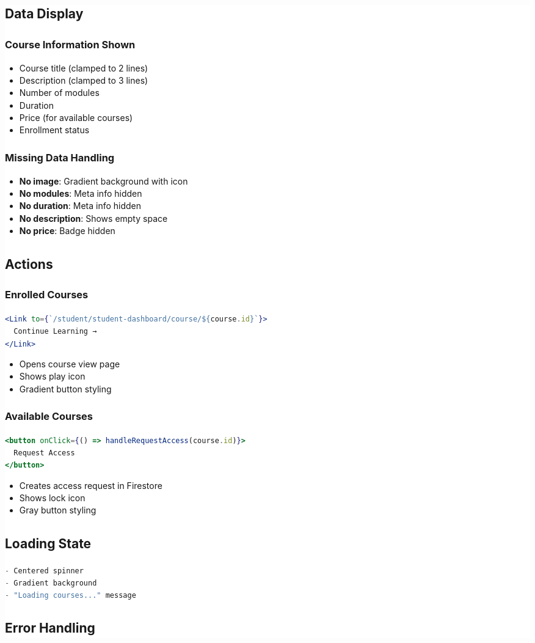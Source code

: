 ## Data Display

### Course Information Shown
- Course title (clamped to 2 lines)
- Description (clamped to 3 lines)
- Number of modules
- Duration
- Price (for available courses)
- Enrollment status

### Missing Data Handling
- **No image**: Gradient background with icon
- **No modules**: Meta info hidden
- **No duration**: Meta info hidden
- **No description**: Shows empty space
- **No price**: Badge hidden

## Actions

### Enrolled Courses
```jsx
<Link to={`/student/student-dashboard/course/${course.id}`}>
  Continue Learning →
</Link>
```
- Opens course view page
- Shows play icon
- Gradient button styling

### Available Courses
```jsx
<button onClick={() => handleRequestAccess(course.id)}>
  Request Access
</button>
```
- Creates access request in Firestore
- Shows lock icon
- Gray button styling

## Loading State

```jsx
- Centered spinner
- Gradient background
- "Loading courses..." message
```

## Error Handling
